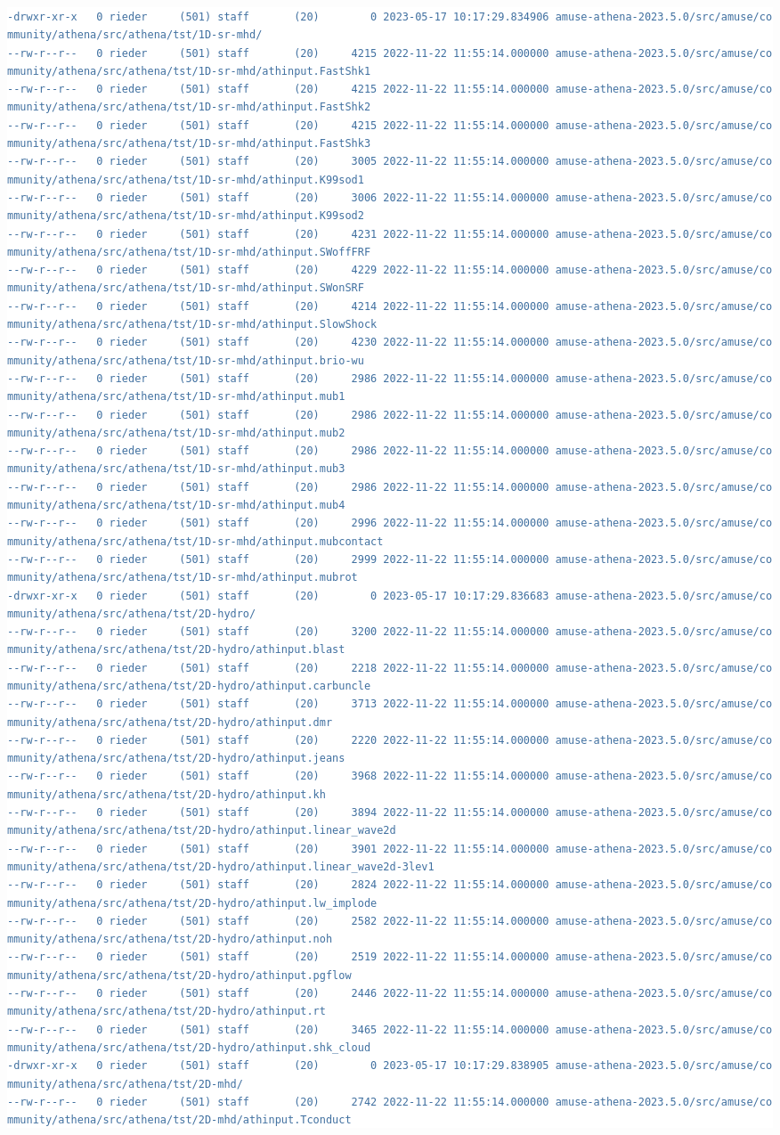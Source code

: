 ```diff
-drwxr-xr-x   0 rieder     (501) staff       (20)        0 2023-05-17 10:17:29.834906 amuse-athena-2023.5.0/src/amuse/community/athena/src/athena/tst/1D-sr-mhd/
--rw-r--r--   0 rieder     (501) staff       (20)     4215 2022-11-22 11:55:14.000000 amuse-athena-2023.5.0/src/amuse/community/athena/src/athena/tst/1D-sr-mhd/athinput.FastShk1
--rw-r--r--   0 rieder     (501) staff       (20)     4215 2022-11-22 11:55:14.000000 amuse-athena-2023.5.0/src/amuse/community/athena/src/athena/tst/1D-sr-mhd/athinput.FastShk2
--rw-r--r--   0 rieder     (501) staff       (20)     4215 2022-11-22 11:55:14.000000 amuse-athena-2023.5.0/src/amuse/community/athena/src/athena/tst/1D-sr-mhd/athinput.FastShk3
--rw-r--r--   0 rieder     (501) staff       (20)     3005 2022-11-22 11:55:14.000000 amuse-athena-2023.5.0/src/amuse/community/athena/src/athena/tst/1D-sr-mhd/athinput.K99sod1
--rw-r--r--   0 rieder     (501) staff       (20)     3006 2022-11-22 11:55:14.000000 amuse-athena-2023.5.0/src/amuse/community/athena/src/athena/tst/1D-sr-mhd/athinput.K99sod2
--rw-r--r--   0 rieder     (501) staff       (20)     4231 2022-11-22 11:55:14.000000 amuse-athena-2023.5.0/src/amuse/community/athena/src/athena/tst/1D-sr-mhd/athinput.SWoffFRF
--rw-r--r--   0 rieder     (501) staff       (20)     4229 2022-11-22 11:55:14.000000 amuse-athena-2023.5.0/src/amuse/community/athena/src/athena/tst/1D-sr-mhd/athinput.SWonSRF
--rw-r--r--   0 rieder     (501) staff       (20)     4214 2022-11-22 11:55:14.000000 amuse-athena-2023.5.0/src/amuse/community/athena/src/athena/tst/1D-sr-mhd/athinput.SlowShock
--rw-r--r--   0 rieder     (501) staff       (20)     4230 2022-11-22 11:55:14.000000 amuse-athena-2023.5.0/src/amuse/community/athena/src/athena/tst/1D-sr-mhd/athinput.brio-wu
--rw-r--r--   0 rieder     (501) staff       (20)     2986 2022-11-22 11:55:14.000000 amuse-athena-2023.5.0/src/amuse/community/athena/src/athena/tst/1D-sr-mhd/athinput.mub1
--rw-r--r--   0 rieder     (501) staff       (20)     2986 2022-11-22 11:55:14.000000 amuse-athena-2023.5.0/src/amuse/community/athena/src/athena/tst/1D-sr-mhd/athinput.mub2
--rw-r--r--   0 rieder     (501) staff       (20)     2986 2022-11-22 11:55:14.000000 amuse-athena-2023.5.0/src/amuse/community/athena/src/athena/tst/1D-sr-mhd/athinput.mub3
--rw-r--r--   0 rieder     (501) staff       (20)     2986 2022-11-22 11:55:14.000000 amuse-athena-2023.5.0/src/amuse/community/athena/src/athena/tst/1D-sr-mhd/athinput.mub4
--rw-r--r--   0 rieder     (501) staff       (20)     2996 2022-11-22 11:55:14.000000 amuse-athena-2023.5.0/src/amuse/community/athena/src/athena/tst/1D-sr-mhd/athinput.mubcontact
--rw-r--r--   0 rieder     (501) staff       (20)     2999 2022-11-22 11:55:14.000000 amuse-athena-2023.5.0/src/amuse/community/athena/src/athena/tst/1D-sr-mhd/athinput.mubrot
-drwxr-xr-x   0 rieder     (501) staff       (20)        0 2023-05-17 10:17:29.836683 amuse-athena-2023.5.0/src/amuse/community/athena/src/athena/tst/2D-hydro/
--rw-r--r--   0 rieder     (501) staff       (20)     3200 2022-11-22 11:55:14.000000 amuse-athena-2023.5.0/src/amuse/community/athena/src/athena/tst/2D-hydro/athinput.blast
--rw-r--r--   0 rieder     (501) staff       (20)     2218 2022-11-22 11:55:14.000000 amuse-athena-2023.5.0/src/amuse/community/athena/src/athena/tst/2D-hydro/athinput.carbuncle
--rw-r--r--   0 rieder     (501) staff       (20)     3713 2022-11-22 11:55:14.000000 amuse-athena-2023.5.0/src/amuse/community/athena/src/athena/tst/2D-hydro/athinput.dmr
--rw-r--r--   0 rieder     (501) staff       (20)     2220 2022-11-22 11:55:14.000000 amuse-athena-2023.5.0/src/amuse/community/athena/src/athena/tst/2D-hydro/athinput.jeans
--rw-r--r--   0 rieder     (501) staff       (20)     3968 2022-11-22 11:55:14.000000 amuse-athena-2023.5.0/src/amuse/community/athena/src/athena/tst/2D-hydro/athinput.kh
--rw-r--r--   0 rieder     (501) staff       (20)     3894 2022-11-22 11:55:14.000000 amuse-athena-2023.5.0/src/amuse/community/athena/src/athena/tst/2D-hydro/athinput.linear_wave2d
--rw-r--r--   0 rieder     (501) staff       (20)     3901 2022-11-22 11:55:14.000000 amuse-athena-2023.5.0/src/amuse/community/athena/src/athena/tst/2D-hydro/athinput.linear_wave2d-3lev1
--rw-r--r--   0 rieder     (501) staff       (20)     2824 2022-11-22 11:55:14.000000 amuse-athena-2023.5.0/src/amuse/community/athena/src/athena/tst/2D-hydro/athinput.lw_implode
--rw-r--r--   0 rieder     (501) staff       (20)     2582 2022-11-22 11:55:14.000000 amuse-athena-2023.5.0/src/amuse/community/athena/src/athena/tst/2D-hydro/athinput.noh
--rw-r--r--   0 rieder     (501) staff       (20)     2519 2022-11-22 11:55:14.000000 amuse-athena-2023.5.0/src/amuse/community/athena/src/athena/tst/2D-hydro/athinput.pgflow
--rw-r--r--   0 rieder     (501) staff       (20)     2446 2022-11-22 11:55:14.000000 amuse-athena-2023.5.0/src/amuse/community/athena/src/athena/tst/2D-hydro/athinput.rt
--rw-r--r--   0 rieder     (501) staff       (20)     3465 2022-11-22 11:55:14.000000 amuse-athena-2023.5.0/src/amuse/community/athena/src/athena/tst/2D-hydro/athinput.shk_cloud
-drwxr-xr-x   0 rieder     (501) staff       (20)        0 2023-05-17 10:17:29.838905 amuse-athena-2023.5.0/src/amuse/community/athena/src/athena/tst/2D-mhd/
--rw-r--r--   0 rieder     (501) staff       (20)     2742 2022-11-22 11:55:14.000000 amuse-athena-2023.5.0/src/amuse/community/athena/src/athena/tst/2D-mhd/athinput.Tconduct
```